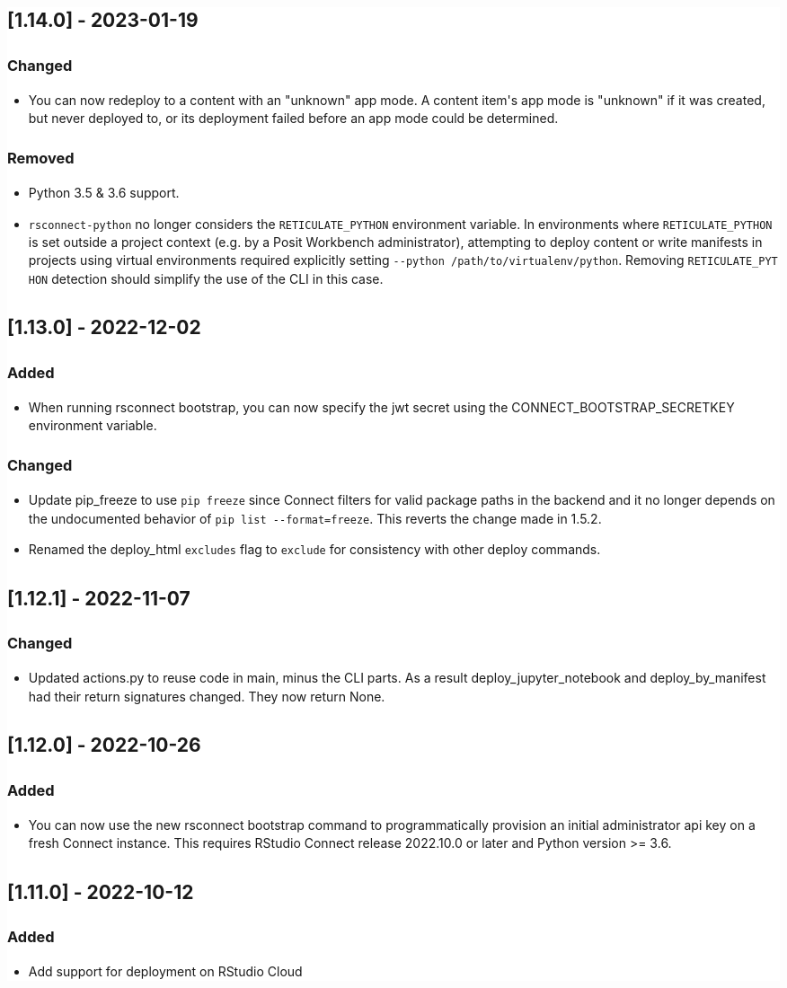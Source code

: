 ## [1.14.0] - 2023-01-19

### Changed
- You can now redeploy to a content with an "unknown" app mode. A content item's app mode is "unknown" if it was created, but never deployed to, or its deployment failed before an app mode could be determined.

### Removed

- Python 3.5 & 3.6 support.

- `rsconnect-python` no longer considers the `RETICULATE_PYTHON` environment variable.
  In environments where `RETICULATE_PYTHON` is set outside a project context (e.g. by a Posit Workbench administrator),
  attempting to deploy content or write manifests in projects using virtual environments required explicitly setting `--python /path/to/virtualenv/python`.
  Removing `RETICULATE_PYTHON` detection should simplify the use of the CLI in this case.

## [1.13.0] - 2022-12-02

### Added
- When running rsconnect bootstrap, you can now specify the jwt secret using the CONNECT_BOOTSTRAP_SECRETKEY environment variable.

### Changed
- Update pip_freeze to use `pip freeze` since Connect filters for valid package paths in the backend and it no longer depends on the undocumented behavior of `pip list --format=freeze`. This reverts the change made in 1.5.2.

- Renamed the deploy_html `excludes` flag to `exclude` for consistency with other deploy commands.

## [1.12.1] - 2022-11-07

### Changed
- Updated actions.py to reuse code in main, minus the CLI parts. As a result deploy_jupyter_notebook and deploy_by_manifest had their return signatures changed. They now return None.

## [1.12.0] - 2022-10-26

### Added
- You can now use the new rsconnect bootstrap command to programmatically provision an initial administrator api key on a fresh Connect instance. This requires RStudio Connect release 2022.10.0 or later and Python version >= 3.6.

## [1.11.0] - 2022-10-12

### Added
- Add support for deployment on RStudio Cloud


[Unreleased]: https://github.com/rstudio/rsconnect-python/compare/1.5.0...HEAD
[1.5.0]: https://github.com/rstudio/rsconnect-python/compare/1.4.5...1.5.0
[1.4.5]: https://github.com/rstudio/rsconnect-python/compare/1.4.4...1.4.5
[1.4.4]: https://github.com/rstudio/rsconnect-python/compare/1.4.3...1.4.4
[1.4.3]: https://github.com/rstudio/rsconnect-python/compare/1.4.2...1.4.3
[1.4.2]: https://github.com/rstudio/rsconnect-python/compare/1.4.1...1.4.2
[1.4.1]: https://github.com/rstudio/rsconnect-python/compare/1.4.0...1.4.1
[1.4.0]: https://github.com/rstudio/rsconnect-python/compare/1.3.0...1.4.0
[1.3.0]: https://github.com/rstudio/rsconnect-python/releases/tag/1.3.0